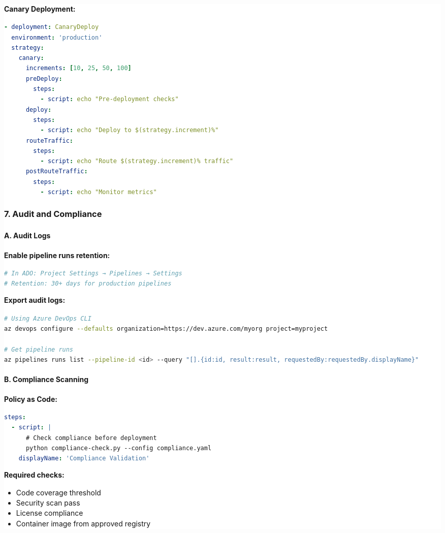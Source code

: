 **Canary Deployment:**
```yaml
- deployment: CanaryDeploy
  environment: 'production'
  strategy:
    canary:
      increments: [10, 25, 50, 100]
      preDeploy:
        steps:
          - script: echo "Pre-deployment checks"
      deploy:
        steps:
          - script: echo "Deploy to $(strategy.increment)%"
      routeTraffic:
        steps:
          - script: echo "Route $(strategy.increment)% traffic"
      postRouteTraffic:
        steps:
          - script: echo "Monitor metrics"
```

### 7. Audit and Compliance

#### A. Audit Logs

**Enable pipeline runs retention:**
```yaml
# In ADO: Project Settings → Pipelines → Settings
# Retention: 30+ days for production pipelines
```

**Export audit logs:**
```bash
# Using Azure DevOps CLI
az devops configure --defaults organization=https://dev.azure.com/myorg project=myproject

# Get pipeline runs
az pipelines runs list --pipeline-id <id> --query "[].{id:id, result:result, requestedBy:requestedBy.displayName}"
```

#### B. Compliance Scanning

**Policy as Code:**
```yaml
steps:
  - script: |
      # Check compliance before deployment
      python compliance-check.py --config compliance.yaml
    displayName: 'Compliance Validation'
```

**Required checks:**
- Code coverage threshold
- Security scan pass
- License compliance
- Container image from approved registry
